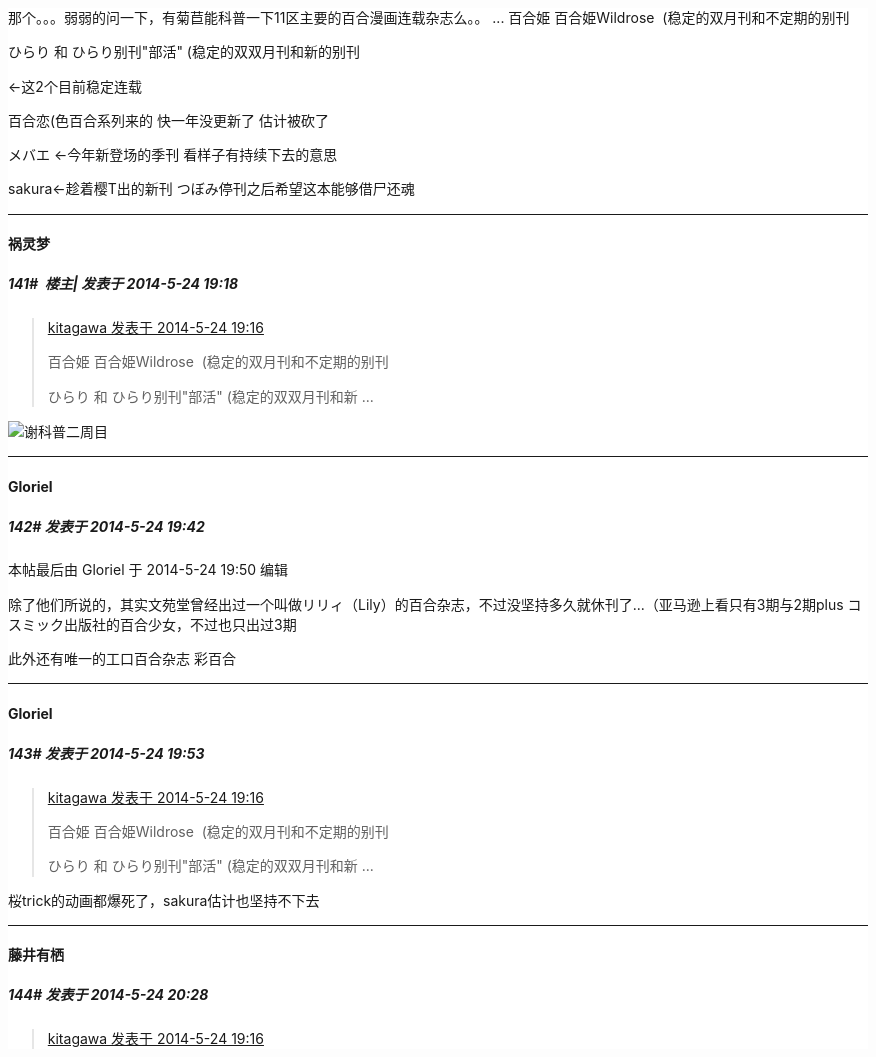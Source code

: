 那个。。。弱弱的问一下，有菊苣能科普一下11区主要的百合漫画连载杂志么。。 ...</blockquote>
百合姫 百合姫Wildrose  (稳定的双月刊和不定期的别刊

ひらり 和 ひらり别刊"部活" (稳定的双双月刊和新的别刊

←这2个目前稳定连载

百合恋(色百合系列来的 快一年没更新了 估计被砍了

メバエ ←今年新登场的季刊 看样子有持续下去的意思

sakura←趁着樱T出的新刊 つぼみ停刊之后希望这本能够借尸还魂

*****

####  祸灵梦  
##### 141#         楼主| 发表于 2014-5-24 19:18

<blockquote><a href="httphttps://bbs.saraba1st.com/2b/forum.php?mod=redirect&amp;goto=findpost&amp;pid=25487187&amp;ptid=1025935" target="_blank">kitagawa 发表于 2014-5-24 19:16</a>

百合姫 百合姫Wildrose  (稳定的双月刊和不定期的别刊

ひらり 和 ひらり别刊"部活" (稳定的双双月刊和新 ...</blockquote>
<img src="https://static.saraba1st.com/image/smiley/normal/025.gif" referrerpolicy="no-referrer">谢科普二周目

*****

####  Gloriel  
##### 142#       发表于 2014-5-24 19:42

 本帖最后由 Gloriel 于 2014-5-24 19:50 编辑 

除了他们所说的，其实文苑堂曾经出过一个叫做リリィ（Lily）的百合杂志，不过没坚持多久就休刊了...（亚马逊上看只有3期与2期plus
コスミック出版社的百合少女，不过也只出过3期

此外还有唯一的工口百合杂志 彩百合 

*****

####  Gloriel  
##### 143#       发表于 2014-5-24 19:53

<blockquote><a href="httphttps://bbs.saraba1st.com/2b/forum.php?mod=redirect&amp;goto=findpost&amp;pid=25487187&amp;ptid=1025935" target="_blank">kitagawa 发表于 2014-5-24 19:16</a>

百合姫 百合姫Wildrose  (稳定的双月刊和不定期的别刊

ひらり 和 ひらり别刊"部活" (稳定的双双月刊和新 ...</blockquote>
桜trick的动画都爆死了，sakura估计也坚持不下去

*****

####  藤井有栖  
##### 144#       发表于 2014-5-24 20:28

<blockquote><a href="httphttps://bbs.saraba1st.com/2b/forum.php?mod=redirect&amp;goto=findpost&amp;pid=25487187&amp;ptid=1025935" target="_blank">kitagawa 发表于 2014-5-24 19:16</a>
